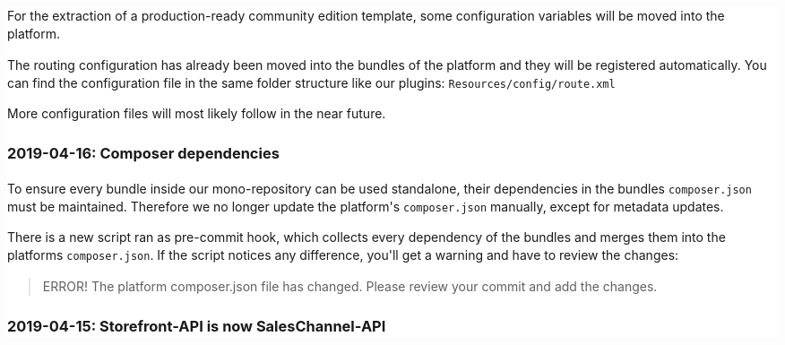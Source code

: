 <style type="text/css">

dl dt {
    font-weight: bolder;
    margin-top: 1rem;
}

dl dd {
    padding-left: 2rem;
}

</style>

<p>For the extraction of a production-ready community edition template, some configuration variables will be moved into the platform.</p>
<p>The routing configuration has already been moved into the bundles of the platform and they will be registered automatically. You can find the configuration file in the same folder structure like our plugins: <code>Resources/config/route.xml</code></p>
<p>More configuration files will most likely follow in the near future.</p>
<h3>2019-04-16: Composer dependencies</h3>

<style type="text/css">

dl dt {
    font-weight: bolder;
    margin-top: 1rem;
}

dl dd {
    padding-left: 2rem;
}

</style>

<p>To ensure every bundle inside our mono-repository can be used standalone, their dependencies in the bundles <code>composer.json</code> must be maintained. Therefore we no longer update the platform's <code>composer.json</code> manually, except for metadata updates.</p>
<p>There is a new script ran as pre-commit hook, which collects every dependency of the bundles and merges them into the platforms <code>composer.json</code>. If the script notices any difference, you'll get a warning and have to review the changes:</p>
<blockquote>
<p>ERROR! The platform composer.json file has changed. Please review your commit and add the changes.</p>
</blockquote>
<h3>2019-04-15: Storefront-API is now SalesChannel-API</h3>

<style type="text/css">

dl dt {
    font-weight: bolder;
    margin-top: 1rem;
}

dl dd {
    padding-left: 2rem;
}
